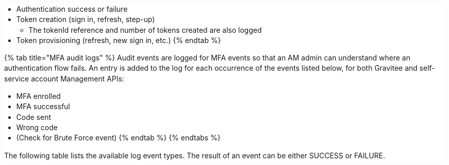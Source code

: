 * Authentication success or failure
* Token creation (sign in, refresh, step-up)
  * The tokenId reference and number of tokens created are also logged
* Token provisioning (refresh, new sign in, etc.)
{% endtab %}

{% tab title="MFA audit logs" %}
Audit events are logged for MFA events so that an AM admin can understand where an authentication flow fails. An entry is added to the log for each occurrence of the events listed below, for both Gravitee and self-service account Management APIs:

* MFA enrolled
* MFA successful
* Code sent
* Wrong code
* (Check for Brute Force event)
{% endtab %}
{% endtabs %}

The following table lists the available log event types. The result of an event can be either SUCCESS or FAILURE.
